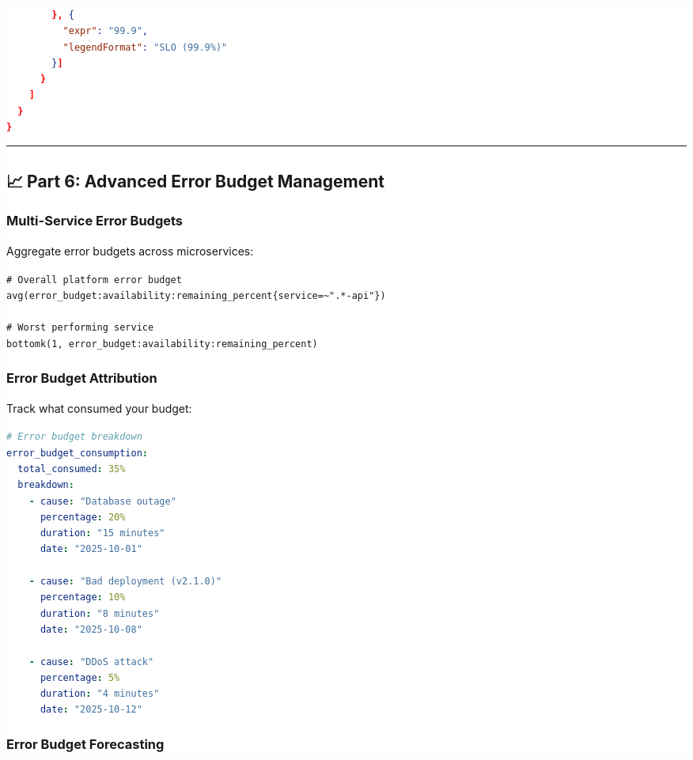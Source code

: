 ```json
        }, {
          "expr": "99.9",
          "legendFormat": "SLO (99.9%)"
        }]
      }
    ]
  }
}
```

---

## 📈 Part 6: Advanced Error Budget Management

### Multi-Service Error Budgets

Aggregate error budgets across microservices:

```promql
# Overall platform error budget
avg(error_budget:availability:remaining_percent{service=~".*-api"})

# Worst performing service
bottomk(1, error_budget:availability:remaining_percent)
```

### Error Budget Attribution

Track what consumed your budget:

```yaml
# Error budget breakdown
error_budget_consumption:
  total_consumed: 35%
  breakdown:
    - cause: "Database outage"
      percentage: 20%
      duration: "15 minutes"
      date: "2025-10-01"
    
    - cause: "Bad deployment (v2.1.0)"
      percentage: 10%
      duration: "8 minutes"
      date: "2025-10-08"
    
    - cause: "DDoS attack"
      percentage: 5%
      duration: "4 minutes"
      date: "2025-10-12"
```

### Error Budget Forecasting

